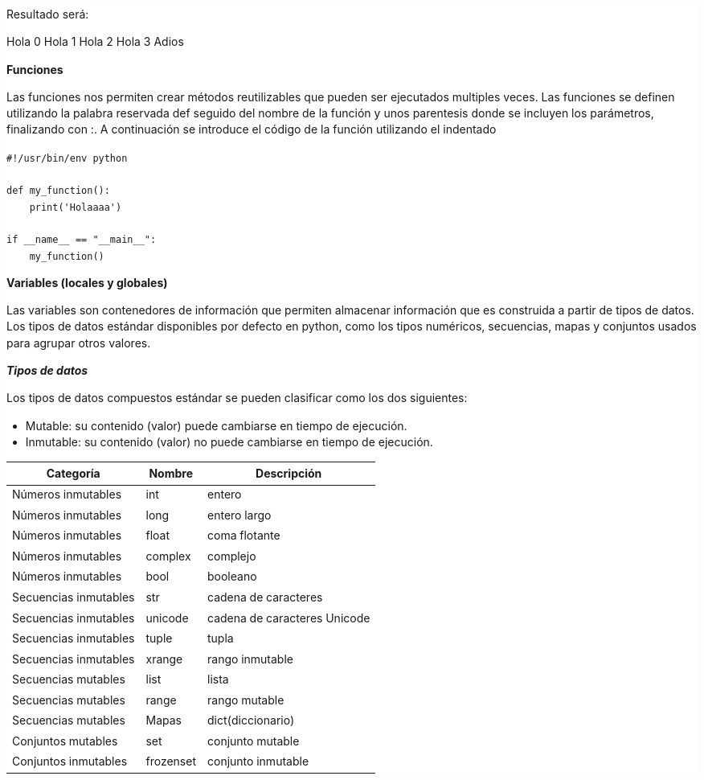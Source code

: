 Resultado será:

Hola 0
Hola 1
Hola 2
Hola 3
Adios

**Funciones**

Las funciones nos permiten crear métodos reutilizables que pueden ser ejecutados multiples veces. Las funciones se definen 
utilizando la palabra reservada def seguido del nombre de la función y unos parentesis donde se incluyen los parámetros, finalizando con :. A continuación se introduce el código de la función utilizando el indentado 

```
#!/usr/bin/env python

def my_function():
    print('Holaaaa')

if __name__ == "__main__":
    my_function()

```

**Variables (locales y globales)**

Las variables son contenedores de información que permiten almacenar información que es construida a partir de tipos de datos. Los tipos de datos estándar disponibles por defecto en python, como los tipos numéricos, secuencias, mapas y conjuntos usados para agrupar otros valores.

***Tipos de datos***

Los tipos de datos compuestos estándar se pueden clasificar como los dos siguientes:

- Mutable: su contenido (valor) puede cambiarse en tiempo de ejecución.
- Inmutable: su contenido (valor) no puede cambiarse en tiempo de ejecución.

Categoría |	Nombre | Descripción
------------ | ---------- | ------------
Números inmutables | int | entero
Números inmutables | long | entero largo
Números inmutables | float | coma flotante
Números inmutables | complex | complejo
Números inmutables | bool | booleano
Secuencias inmutables | str | cadena de caracteres
Secuencias inmutables | unicode | cadena de caracteres Unicode
Secuencias inmutables | tuple | tupla
Secuencias inmutables | xrange | rango inmutable
Secuencias mutables | list | lista
Secuencias mutables | range | rango mutable
Secuencias mutables | Mapas | dict(diccionario)
Conjuntos mutables | set | conjunto mutable
Conjuntos inmutables | frozenset | conjunto inmutable
